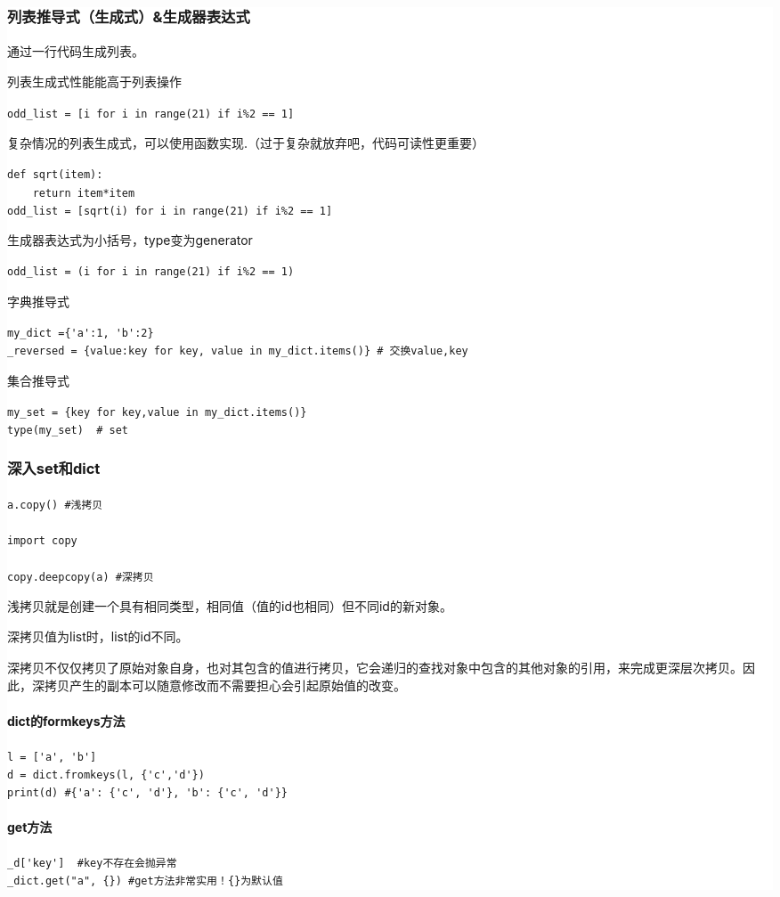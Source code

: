 
### 列表推导式（生成式）&生成器表达式
通过一行代码生成列表。

列表生成式性能能高于列表操作
```
odd_list = [i for i in range(21) if i%2 == 1]
```

复杂情况的列表生成式，可以使用函数实现.（过于复杂就放弃吧，代码可读性更重要）
```
def sqrt(item):
    return item*item
odd_list = [sqrt(i) for i in range(21) if i%2 == 1]
```


生成器表达式为小括号，type变为generator
```
odd_list = (i for i in range(21) if i%2 == 1)
```

字典推导式
```
my_dict ={'a':1, 'b':2}
_reversed = {value:key for key, value in my_dict.items()} # 交换value,key
```

集合推导式
```
my_set = {key for key,value in my_dict.items()}
type(my_set)  # set
```

### 深入set和dict
```
a.copy() #浅拷贝

import copy 

copy.deepcopy(a) #深拷贝
```

浅拷贝就是创建一个具有相同类型，相同值（值的id也相同）但不同id的新对象。

深拷贝值为list时，list的id不同。

深拷贝不仅仅拷贝了原始对象自身，也对其包含的值进行拷贝，它会递归的查找对象中包含的其他对象的引用，来完成更深层次拷贝。因此，深拷贝产生的副本可以随意修改而不需要担心会引起原始值的改变。

#### dict的formkeys方法
```
l = ['a', 'b']
d = dict.fromkeys(l, {'c','d'})
print(d) #{'a': {'c', 'd'}, 'b': {'c', 'd'}}
```
#### get方法
```
_d['key']  #key不存在会抛异常
_dict.get("a", {}) #get方法非常实用！{}为默认值
```
